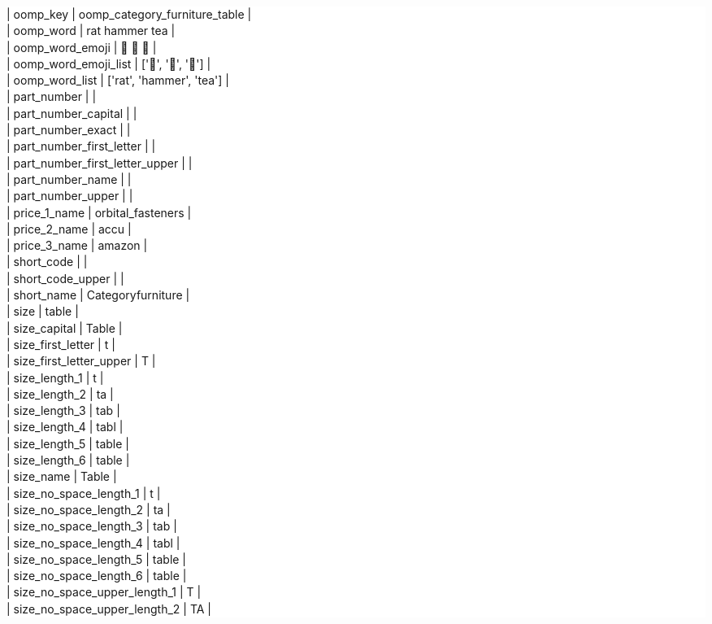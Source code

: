 | oomp_key | oomp_category_furniture_table |  
| oomp_word | rat hammer tea |  
| oomp_word_emoji | :rat: :hammer: :tea: |  
| oomp_word_emoji_list | [':rat:', ':hammer:', ':tea:'] |  
| oomp_word_list | ['rat', 'hammer', 'tea'] |  
| part_number |  |  
| part_number_capital |  |  
| part_number_exact |  |  
| part_number_first_letter |  |  
| part_number_first_letter_upper |  |  
| part_number_name |  |  
| part_number_upper |  |  
| price_1_name | orbital_fasteners |  
| price_2_name | accu |  
| price_3_name | amazon |  
| short_code |  |  
| short_code_upper |  |  
| short_name | Categoryfurniture |  
| size | table |  
| size_capital | Table |  
| size_first_letter | t |  
| size_first_letter_upper | T |  
| size_length_1 | t |  
| size_length_2 | ta |  
| size_length_3 | tab |  
| size_length_4 | tabl |  
| size_length_5 | table |  
| size_length_6 | table |  
| size_name | Table |  
| size_no_space_length_1 | t |  
| size_no_space_length_2 | ta |  
| size_no_space_length_3 | tab |  
| size_no_space_length_4 | tabl |  
| size_no_space_length_5 | table |  
| size_no_space_length_6 | table |  
| size_no_space_upper_length_1 | T |  
| size_no_space_upper_length_2 | TA |  
